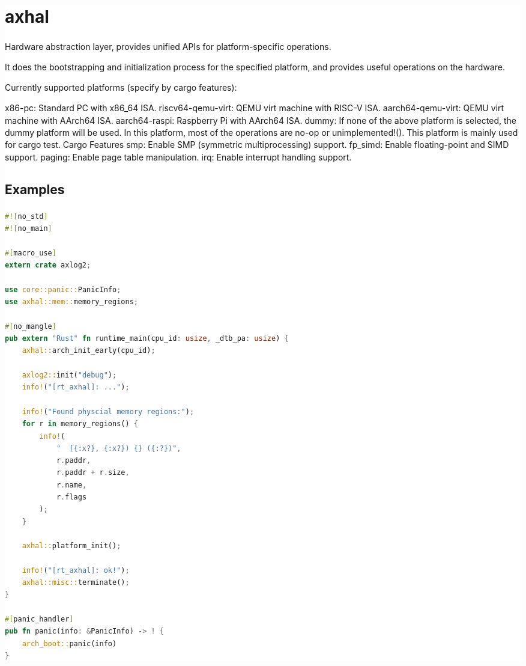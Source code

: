 # axhal

Hardware abstraction layer, provides unified APIs for platform-specific operations.

It does the bootstrapping and initialization process for the specified platform, and provides useful operations on the hardware.

Currently supported platforms (specify by cargo features):

x86-pc: Standard PC with x86_64 ISA.
riscv64-qemu-virt: QEMU virt machine with RISC-V ISA.
aarch64-qemu-virt: QEMU virt machine with AArch64 ISA.
aarch64-raspi: Raspberry Pi with AArch64 ISA.
dummy: If none of the above platform is selected, the dummy platform will be used. In this platform, most of the operations are no-op or unimplemented!(). This platform is mainly used for cargo test.
Cargo Features
smp: Enable SMP (symmetric multiprocessing) support.
fp_simd: Enable floating-point and SIMD support.
paging: Enable page table manipulation.
irq: Enable interrupt handling support.

## Examples

```rust
#![no_std]
#![no_main]

#[macro_use]
extern crate axlog2;

use core::panic::PanicInfo;
use axhal::mem::memory_regions;

#[no_mangle]
pub extern "Rust" fn runtime_main(cpu_id: usize, _dtb_pa: usize) {
    axhal::arch_init_early(cpu_id);

    axlog2::init("debug");
    info!("[rt_axhal]: ...");

    info!("Found physcial memory regions:");
    for r in memory_regions() {
        info!(
            "  [{:x?}, {:x?}) {} ({:?})",
            r.paddr,
            r.paddr + r.size,
            r.name,
            r.flags
        );
    }

    axhal::platform_init();

    info!("[rt_axhal]: ok!");
    axhal::misc::terminate();
}

#[panic_handler]
pub fn panic(info: &PanicInfo) -> ! {
    arch_boot::panic(info)
}
```
